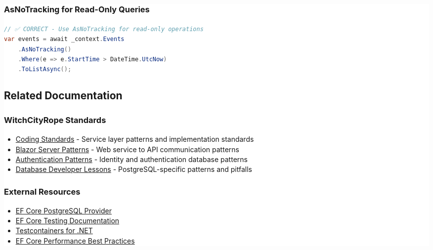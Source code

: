 ### AsNoTracking for Read-Only Queries
```csharp
// ✅ CORRECT - Use AsNoTracking for read-only operations
var events = await _context.Events
    .AsNoTracking()
    .Where(e => e.StartTime > DateTime.UtcNow)
    .ToListAsync();
```

## Related Documentation

### WitchCityRope Standards
- [Coding Standards](/docs/standards-processes/CODING_STANDARDS.md) - Service layer patterns and implementation standards
- [Blazor Server Patterns](/docs/standards-processes/development-standards/blazor-server-patterns.md) - Web service to API communication patterns
- [Authentication Patterns](/docs/standards-processes/development-standards/authentication-patterns.md) - Identity and authentication database patterns
- [Database Developer Lessons](/docs/lessons-learned/database-developers.md) - PostgreSQL-specific patterns and pitfalls

### External Resources
- [EF Core PostgreSQL Provider](https://www.npgsql.org/efcore/)
- [EF Core Testing Documentation](https://docs.microsoft.com/ef/core/testing/)
- [Testcontainers for .NET](https://dotnet.testcontainers.org/)
- [EF Core Performance Best Practices](https://docs.microsoft.com/ef/core/performance/)